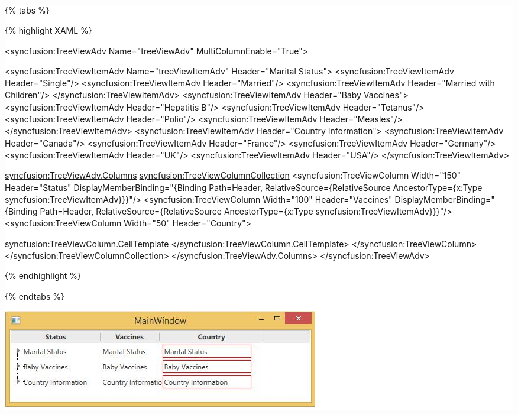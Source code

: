{% tabs %}

{% highlight XAML %}


<syncfusion:TreeViewAdv Name="treeViewAdv" MultiColumnEnable="True">

<syncfusion:TreeViewItemAdv Name="treeViewItemAdv" Header="Marital Status">
<syncfusion:TreeViewItemAdv Header="Single"/>
<syncfusion:TreeViewItemAdv Header="Married"/>
<syncfusion:TreeViewItemAdv Header="Married with Children"/>
</syncfusion:TreeViewItemAdv>
<syncfusion:TreeViewItemAdv Header="Baby Vaccines">
<syncfusion:TreeViewItemAdv Header="Hepatitis B"/>
<syncfusion:TreeViewItemAdv Header="Tetanus"/>
<syncfusion:TreeViewItemAdv Header="Polio"/>
<syncfusion:TreeViewItemAdv Header="Measles"/>
</syncfusion:TreeViewItemAdv>
<syncfusion:TreeViewItemAdv Header="Country Information">
<syncfusion:TreeViewItemAdv Header="Canada"/>
<syncfusion:TreeViewItemAdv Header="France"/>
<syncfusion:TreeViewItemAdv Header="Germany"/>
<syncfusion:TreeViewItemAdv Header="UK"/>
<syncfusion:TreeViewItemAdv Header="USA"/>
</syncfusion:TreeViewItemAdv>

<syncfusion:TreeViewAdv.Columns>
<syncfusion:TreeViewColumnCollection>
<syncfusion:TreeViewColumn Width="150" Header="Status"
DisplayMemberBinding="{Binding Path=Header, RelativeSource={RelativeSource AncestorType={x:Type syncfusion:TreeViewItemAdv}}}"/>
<syncfusion:TreeViewColumn Width="100" Header="Vaccines"
DisplayMemberBinding="{Binding Path=Header, RelativeSource={RelativeSource AncestorType={x:Type syncfusion:TreeViewItemAdv}}}"/>
<syncfusion:TreeViewColumn Width="50" Header="Country">

<syncfusion:TreeViewColumn.CellTemplate>
<DataTemplate>
<Border Margin="1" Width="150" BorderBrush="Red" BorderThickness="1">
<TextBlock Margin="2" Text="{Binding Path=Header, RelativeSource={RelativeSource AncestorType={x:Type syncfusion:TreeViewItemAdv}}}"/>
</Border>
</DataTemplate>
</syncfusion:TreeViewColumn.CellTemplate>
</syncfusion:TreeViewColumn>
</syncfusion:TreeViewColumnCollection>
</syncfusion:TreeViewAdv.Columns>
</syncfusion:TreeViewAdv>

{% endhighlight %}

{% endtabs %}

![CellTemplate in TreeViewAdv](Customizing_data_templates_images/Customizing_data_templates_img6.jpeg)
